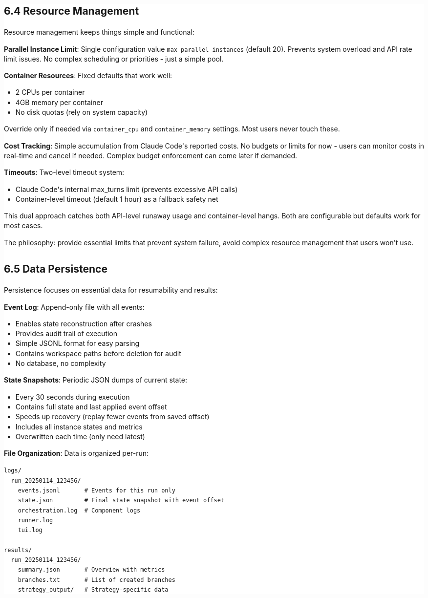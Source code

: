 ## 6.4 Resource Management

Resource management keeps things simple and functional:

**Parallel Instance Limit**: Single configuration value `max_parallel_instances` (default 20). Prevents system overload and API rate limit issues. No complex scheduling or priorities - just a simple pool.

**Container Resources**: Fixed defaults that work well:

- 2 CPUs per container
- 4GB memory per container
- No disk quotas (rely on system capacity)

Override only if needed via `container_cpu` and `container_memory` settings. Most users never touch these.

**Cost Tracking**: Simple accumulation from Claude Code's reported costs. No budgets or limits for now - users can monitor costs in real-time and cancel if needed. Complex budget enforcement can come later if demanded.

**Timeouts**: Two-level timeout system:

- Claude Code's internal max_turns limit (prevents excessive API calls)
- Container-level timeout (default 1 hour) as a fallback safety net

This dual approach catches both API-level runaway usage and container-level hangs. Both are configurable but defaults work for most cases.

The philosophy: provide essential limits that prevent system failure, avoid complex resource management that users won't use.

## 6.5 Data Persistence

Persistence focuses on essential data for resumability and results:

**Event Log**: Append-only file with all events:

- Enables state reconstruction after crashes
- Provides audit trail of execution
- Simple JSONL format for easy parsing
- Contains workspace paths before deletion for audit
- No database, no complexity

**State Snapshots**: Periodic JSON dumps of current state:

- Every 30 seconds during execution
- Contains full state and last applied event offset
- Speeds up recovery (replay fewer events from saved offset)
- Includes all instance states and metrics
- Overwritten each time (only need latest)

**File Organization**: Data is organized per-run:

```
logs/
  run_20250114_123456/
    events.jsonl       # Events for this run only
    state.json         # Final state snapshot with event offset
    orchestration.log  # Component logs
    runner.log
    tui.log

results/
  run_20250114_123456/
    summary.json       # Overview with metrics
    branches.txt       # List of created branches
    strategy_output/   # Strategy-specific data
```
